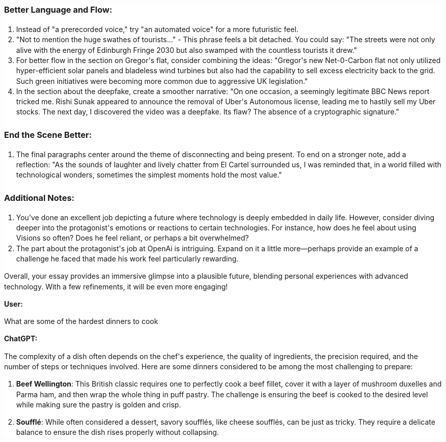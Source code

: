 ### **Better Language and Flow:**

1. Instead of "a prerecorded voice," try "an automated voice" for a more futuristic feel.
2. "Not to mention the huge swathes of tourists..." - This phrase feels a bit detached. You could say: "The streets were not only alive with the energy of Edinburgh Fringe 2030 but also swamped with the countless tourists it drew."
3. For better flow in the section on Gregor's flat, consider combining the ideas: "Gregor's new Net-0-Carbon flat not only utilized hyper-efficient solar panels and bladeless wind turbines but also had the capability to sell excess electricity back to the grid. Such green initiatives were becoming more common due to aggressive UK legislation."
4. In the section about the deepfake, create a smoother narrative: "On one occasion, a seemingly legitimate BBC News report tricked me. Rishi Sunak appeared to announce the removal of Uber's Autonomous license, leading me to hastily sell my Uber stocks. The next day, I discovered the video was a deepfake. Its flaw? The absence of a cryptographic signature."

### **End the Scene Better:**

1. The final paragraphs center around the theme of disconnecting and being present. To end on a stronger note, add a reflection: "As the sounds of laughter and lively chatter from El Cartel surrounded us, I was reminded that, in a world filled with technological wonders, sometimes the simplest moments hold the most value."

### **Additional Notes:**

1. You've done an excellent job depicting a future where technology is deeply embedded in daily life. However, consider diving deeper into the protagonist's emotions or reactions to certain technologies. For instance, how does he feel about using Visions so often? Does he feel reliant, or perhaps a bit overwhelmed?
2. The part about the protagonist's job at OpenAi is intriguing. Expand on it a little more—perhaps provide an example of a challenge he faced that made his work feel particularly rewarding.

Overall, your essay provides an immersive glimpse into a plausible future, blending personal experiences with advanced technology. With a few refinements, it will be even more engaging!




**User:**




What are some of the hardest dinners to cook


**ChatGPT:**


The complexity of a dish often depends on the chef's experience, the quality of ingredients, the precision required, and the number of steps or techniques involved. Here are some dinners considered to be among the most challenging to prepare:

1. **Beef Wellington**: This British classic requires one to perfectly cook a beef fillet, cover it with a layer of mushroom duxelles and Parma ham, and then wrap the whole thing in puff pastry. The challenge is ensuring the beef is cooked to the desired level while making sure the pastry is golden and crisp.

2. **Soufflé**: While often considered a dessert, savory soufflés, like cheese soufflés, can be just as tricky. They require a delicate balance to ensure the dish rises properly without collapsing.
